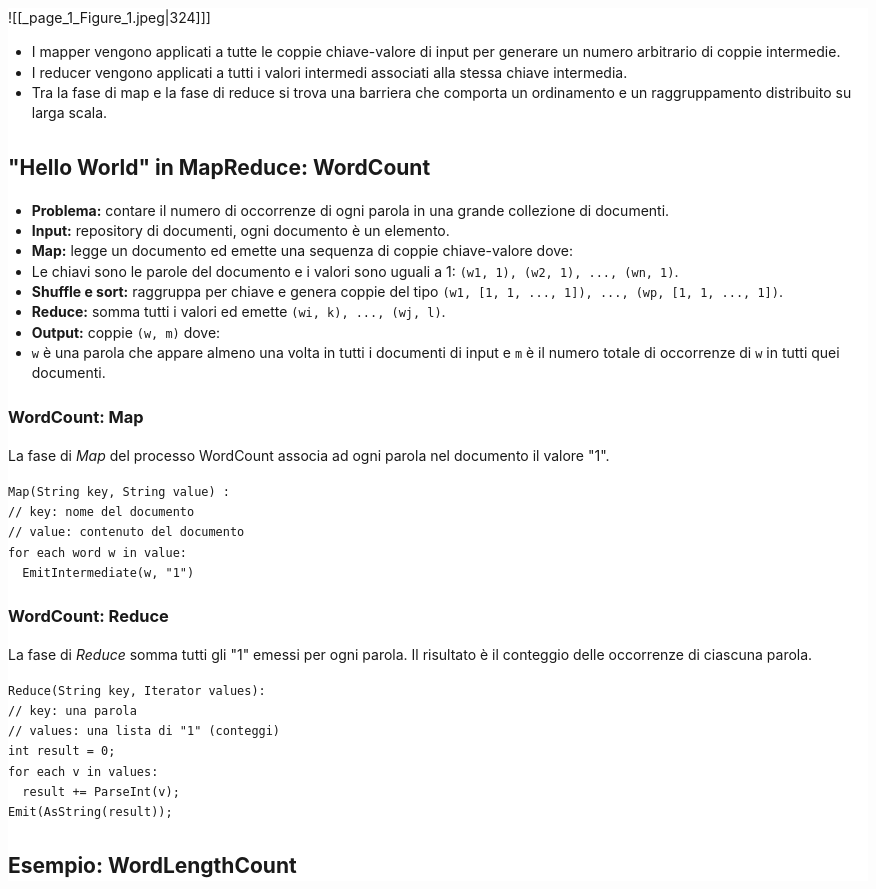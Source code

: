 
![[_page_1_Figure_1.jpeg|324]]]

* I mapper vengono applicati a tutte le coppie chiave-valore di input per generare un numero arbitrario di coppie intermedie.
* I reducer vengono applicati a tutti i valori intermedi associati alla stessa chiave intermedia.
* Tra la fase di map e la fase di reduce si trova una barriera che comporta un ordinamento e un raggruppamento distribuito su larga scala.

## "Hello World" in MapReduce: WordCount

* **Problema:** contare il numero di occorrenze di ogni parola in una grande collezione di documenti.
* **Input:** repository di documenti, ogni documento è un elemento.
* **Map:** legge un documento ed emette una sequenza di coppie chiave-valore dove:
* Le chiavi sono le parole del documento e i valori sono uguali a 1: `(w1, 1), (w2, 1), ..., (wn, 1)`.
* **Shuffle e sort:** raggruppa per chiave e genera coppie del tipo `(w1, [1, 1, ..., 1]), ..., (wp, [1, 1, ..., 1])`.
* **Reduce:** somma tutti i valori ed emette `(wi, k), ..., (wj, l)`.
* **Output:** coppie `(w, m)` dove:
* `w` è una parola che appare almeno una volta in tutti i documenti di input e `m` è il numero totale di occorrenze di `w` in tutti quei documenti.

### WordCount: Map

La fase di *Map* del processo WordCount associa ad ogni parola nel documento il valore "1".

```
Map(String key, String value) :
// key: nome del documento
// value: contenuto del documento
for each word w in value:
  EmitIntermediate(w, "1")
```

### WordCount: Reduce

La fase di *Reduce* somma tutti gli "1" emessi per ogni parola. Il risultato è il conteggio delle occorrenze di ciascuna parola.

```
Reduce(String key, Iterator values): 
// key: una parola
// values: una lista di "1" (conteggi)
int result = 0;
for each v in values:
  result += ParseInt(v);
Emit(AsString(result));
```

## Esempio: WordLengthCount
